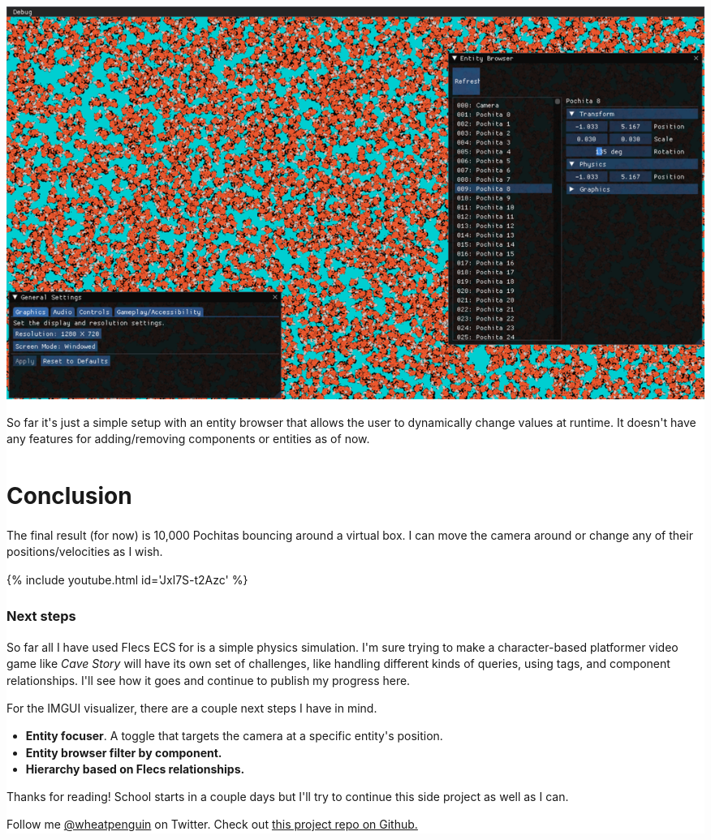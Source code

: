 ![Dear IMGUI Integration](/assets/images/posts/01_dear-imgui.png)

So far it's just a simple setup with an entity browser that allows the user to dynamically change values at runtime. It doesn't have any features for adding/removing components or entities as of now.

# Conclusion

The final result (for now) is 10,000 Pochitas bouncing around a virtual box. I can move the camera around or change any of their positions/velocities as I wish.

{% include youtube.html id='Jxl7S-t2Azc' %}

### Next steps

So far all I have used Flecs ECS for is a simple physics simulation. I'm sure trying to make a character-based platformer video game like *Cave Story* will have its own set of challenges, like handling different kinds of queries, using tags, and component relationships. I'll see how it goes and continue to publish my progress here.

For the IMGUI visualizer, there are a couple next steps I have in mind.
- **Entity focuser**. A toggle that targets the camera at a specific entity's position.
- **Entity browser filter by component.**
- **Hierarchy based on Flecs relationships.**

Thanks for reading! School starts in a couple days but I'll try to continue this side project as well as I can.

Follow me [@wheatpenguin](https://twitter.com/wheatpenguin) on Twitter.
Check out [this project repo on Github.](https://github.com/sahmed19/ProjectMono)